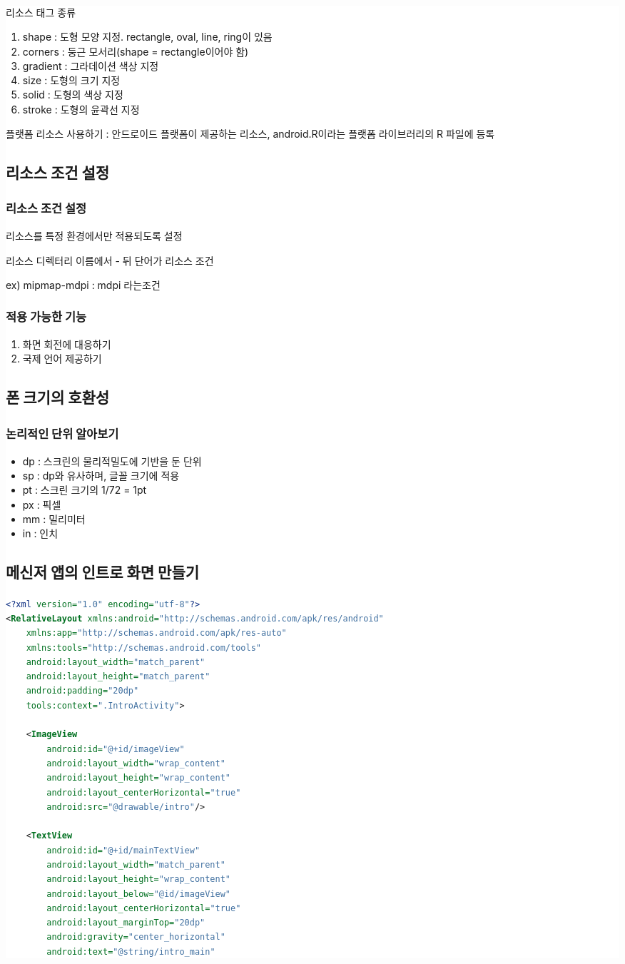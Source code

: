 리소스 태그 종류

1. shape : 도형 모양 지정. rectangle, oval, line, ring이 있음
2. corners : 둥근 모서리(shape = rectangle이어야 함)
3. gradient : 그라데이션 색상 지정
4. size : 도형의 크기 지정
5. solid : 도형의 색상 지정
6. stroke : 도형의 윤곽선 지정

플랫폼 리소스 사용하기 : 안드로이드 플랫폼이 제공하는 리소스, android.R이라는 플랫폼 라이브러리의 R 파일에 등록

## 리소스 조건 설정

### 리소스 조건 설정

리소스를 특정 환경에서만 적용되도록 설정

리소스 디렉터리 이름에서 - 뒤 단어가 리소스 조건

ex) mipmap-mdpi : mdpi 라는조건

### 적용 가능한 기능

1. 화면 회전에 대응하기
2. 국제 언어 제공하기

## 폰 크기의 호환성

### 논리적인 단위 알아보기

- dp : 스크린의 물리적밀도에 기반을 둔 단위
- sp : dp와 유사하며, 글꼴 크기에 적용
- pt : 스크린 크기의 1/72 = 1pt
- px : 픽셀
- mm : 밀리미터
- in : 인치

## 메신저 앱의 인트로 화면 만들기

```xml
<?xml version="1.0" encoding="utf-8"?>
<RelativeLayout xmlns:android="http://schemas.android.com/apk/res/android"
    xmlns:app="http://schemas.android.com/apk/res-auto"
    xmlns:tools="http://schemas.android.com/tools"
    android:layout_width="match_parent"
    android:layout_height="match_parent"
    android:padding="20dp"
    tools:context=".IntroActivity">

    <ImageView
        android:id="@+id/imageView"
        android:layout_width="wrap_content"
        android:layout_height="wrap_content"
        android:layout_centerHorizontal="true"
        android:src="@drawable/intro"/>

    <TextView
        android:id="@+id/mainTextView"
        android:layout_width="match_parent"
        android:layout_height="wrap_content"
        android:layout_below="@id/imageView"
        android:layout_centerHorizontal="true"
        android:layout_marginTop="20dp"
        android:gravity="center_horizontal"
        android:text="@string/intro_main"
```
